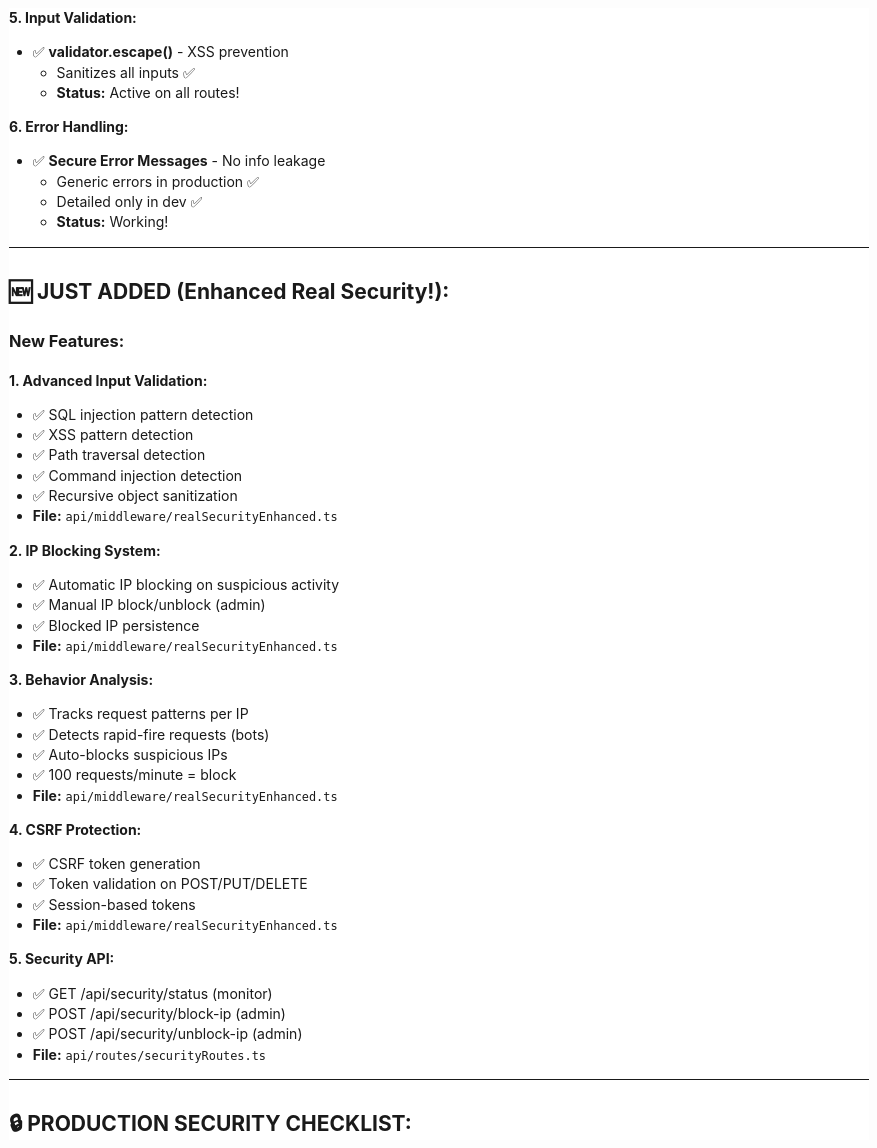 **5. Input Validation:**
- ✅ **validator.escape()** - XSS prevention
  - Sanitizes all inputs ✅
  - **Status:** Active on all routes!

**6. Error Handling:**
- ✅ **Secure Error Messages** - No info leakage
  - Generic errors in production ✅
  - Detailed only in dev ✅
  - **Status:** Working!

---

## 🆕 **JUST ADDED (Enhanced Real Security!):**

### **New Features:**

**1. Advanced Input Validation:**
- ✅ SQL injection pattern detection
- ✅ XSS pattern detection
- ✅ Path traversal detection
- ✅ Command injection detection
- ✅ Recursive object sanitization
- **File:** `api/middleware/realSecurityEnhanced.ts`

**2. IP Blocking System:**
- ✅ Automatic IP blocking on suspicious activity
- ✅ Manual IP block/unblock (admin)
- ✅ Blocked IP persistence
- **File:** `api/middleware/realSecurityEnhanced.ts`

**3. Behavior Analysis:**
- ✅ Tracks request patterns per IP
- ✅ Detects rapid-fire requests (bots)
- ✅ Auto-blocks suspicious IPs
- ✅ 100 requests/minute = block
- **File:** `api/middleware/realSecurityEnhanced.ts`

**4. CSRF Protection:**
- ✅ CSRF token generation
- ✅ Token validation on POST/PUT/DELETE
- ✅ Session-based tokens
- **File:** `api/middleware/realSecurityEnhanced.ts`

**5. Security API:**
- ✅ GET /api/security/status (monitor)
- ✅ POST /api/security/block-ip (admin)
- ✅ POST /api/security/unblock-ip (admin)
- **File:** `api/routes/securityRoutes.ts`

---

## 🔒 **PRODUCTION SECURITY CHECKLIST:**
